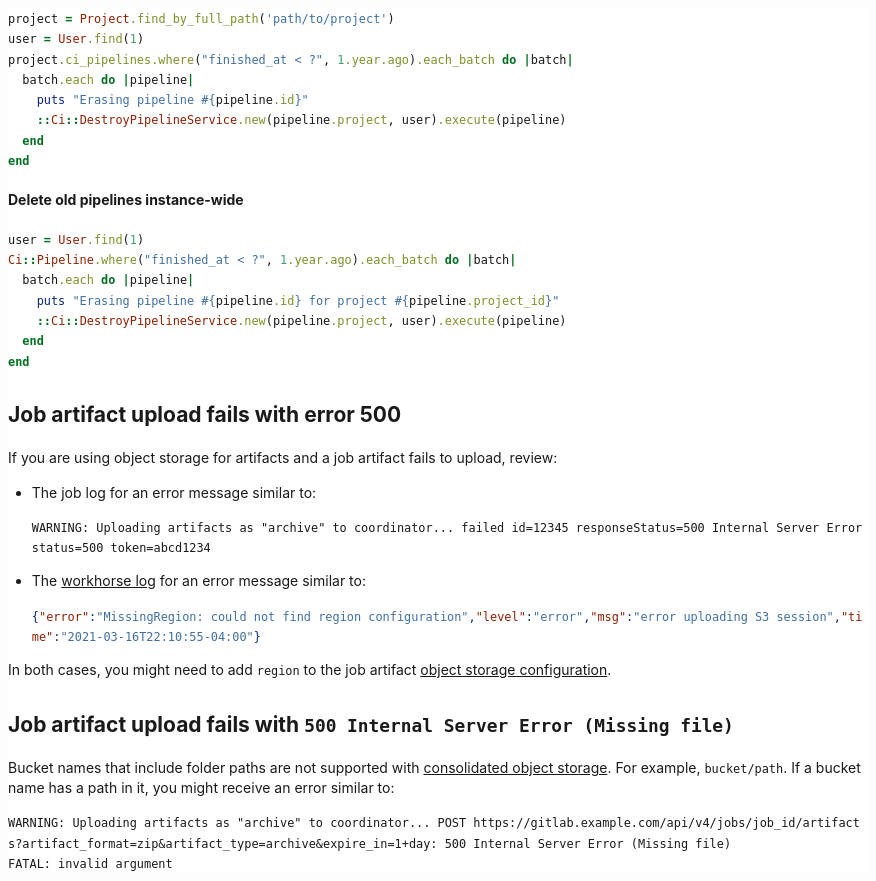 ```ruby
project = Project.find_by_full_path('path/to/project')
user = User.find(1)
project.ci_pipelines.where("finished_at < ?", 1.year.ago).each_batch do |batch|
  batch.each do |pipeline|
    puts "Erasing pipeline #{pipeline.id}"
    ::Ci::DestroyPipelineService.new(pipeline.project, user).execute(pipeline)
  end
end
```

#### Delete old pipelines instance-wide

```ruby
user = User.find(1)
Ci::Pipeline.where("finished_at < ?", 1.year.ago).each_batch do |batch|
  batch.each do |pipeline|
    puts "Erasing pipeline #{pipeline.id} for project #{pipeline.project_id}"
    ::Ci::DestroyPipelineService.new(pipeline.project, user).execute(pipeline)
  end
end
```

## Job artifact upload fails with error 500

If you are using object storage for artifacts and a job artifact fails to upload,
review:

- The job log for an error message similar to:

  ```plaintext
  WARNING: Uploading artifacts as "archive" to coordinator... failed id=12345 responseStatus=500 Internal Server Error status=500 token=abcd1234
  ```

- The [workhorse log](../logs/_index.md#workhorse-logs) for an error message similar to:

  ```json
  {"error":"MissingRegion: could not find region configuration","level":"error","msg":"error uploading S3 session","time":"2021-03-16T22:10:55-04:00"}
  ```

In both cases, you might need to add `region` to the job artifact [object storage configuration](../object_storage.md).

## Job artifact upload fails with `500 Internal Server Error (Missing file)`

Bucket names that include folder paths are not supported with [consolidated object storage](../object_storage.md#configure-a-single-storage-connection-for-all-object-types-consolidated-form).
For example, `bucket/path`. If a bucket name has a path in it, you might receive an error similar to:

```plaintext
WARNING: Uploading artifacts as "archive" to coordinator... POST https://gitlab.example.com/api/v4/jobs/job_id/artifacts?artifact_format=zip&artifact_type=archive&expire_in=1+day: 500 Internal Server Error (Missing file)
FATAL: invalid argument
```

